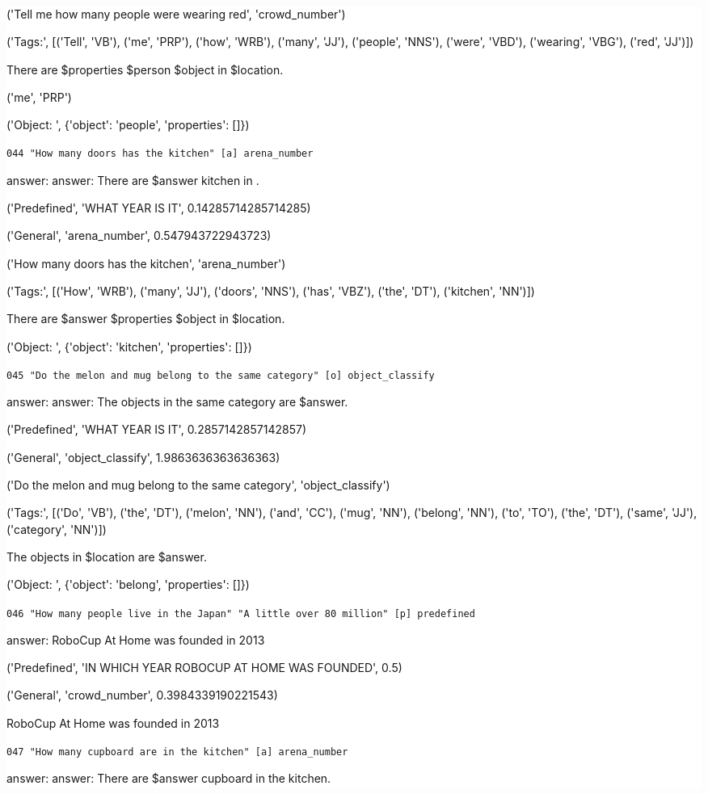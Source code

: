 ('Tell me how many people were wearing red', 'crowd_number')

('Tags:', [('Tell', 'VB'), ('me', 'PRP'), ('how', 'WRB'), ('many', 'JJ'), ('people', 'NNS'), ('were', 'VBD'), ('wearing', 'VBG'), ('red', 'JJ')])

There are $properties $person $object in $location.

('me', 'PRP')

('Object: ', {'object': 'people', 'properties': []})

```
044 "How many doors has the kitchen" [a] arena_number
```
answer: answer: There are $answer kitchen in .

('Predefined', 'WHAT YEAR IS IT', 0.14285714285714285)

('General', 'arena_number', 0.547943722943723)

('How many doors has the kitchen', 'arena_number')

('Tags:', [('How', 'WRB'), ('many', 'JJ'), ('doors', 'NNS'), ('has', 'VBZ'), ('the', 'DT'), ('kitchen', 'NN')])

There are $answer $properties $object in $location.

('Object: ', {'object': 'kitchen', 'properties': []})

```
045 "Do the melon and mug belong to the same category" [o] object_classify
```

answer: answer: The objects in the same category are $answer.

('Predefined', 'WHAT YEAR IS IT', 0.2857142857142857)

('General', 'object_classify', 1.9863636363636363)

('Do the melon and mug belong to the same category', 'object_classify')

('Tags:', [('Do', 'VB'), ('the', 'DT'), ('melon', 'NN'), ('and', 'CC'), ('mug', 'NN'), ('belong', 'NN'), ('to', 'TO'), ('the', 'DT'), ('same', 'JJ'), ('category', 'NN')])

The objects in $location are $answer.

('Object: ', {'object': 'belong', 'properties': []})

```
046 "How many people live in the Japan" "A little over 80 million" [p] predefined
```
answer: RoboCup At Home was founded in 2013

('Predefined', 'IN WHICH YEAR ROBOCUP AT HOME WAS FOUNDED', 0.5)

('General', 'crowd_number', 0.3984339190221543)

RoboCup At Home was founded in 2013

```
047 "How many cupboard are in the kitchen" [a] arena_number
```
answer: answer: There are $answer cupboard in the kitchen.
